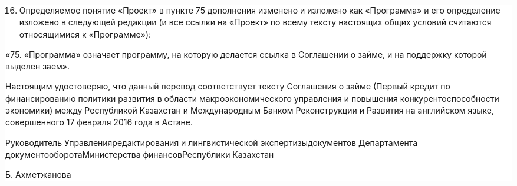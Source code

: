 16. Определяемое понятие «Проект» в пункте 75 дополнения изменено и изложено как «Программа» и его определение изложено в следующей редакции (и все ссылки на «Проект» по всему тексту настоящих общих условий считаются относящимися к «Программе»):

«75. «Программа» означает программу, на которую делается ссылка в Соглашении о займе, и на поддержку которой выделен заем».

Настоящим удостоверяю, что данный перевод соответствует тексту Соглашения о займе (Первый кредит по финансированию политики развития в области макроэкономического управления и повышения конкурентоспособности экономики) между Республикой Казахстан и Международным Банком Реконструкции и Развития на английском языке, совершенного 17 февраля 2016 года в Астане.

Руководитель Управленияредактирования и лингвистической экспертизыдокументов Департамента документооборотаМинистерства финансовРеспублики Казахстан

Б. Ахметжанова

